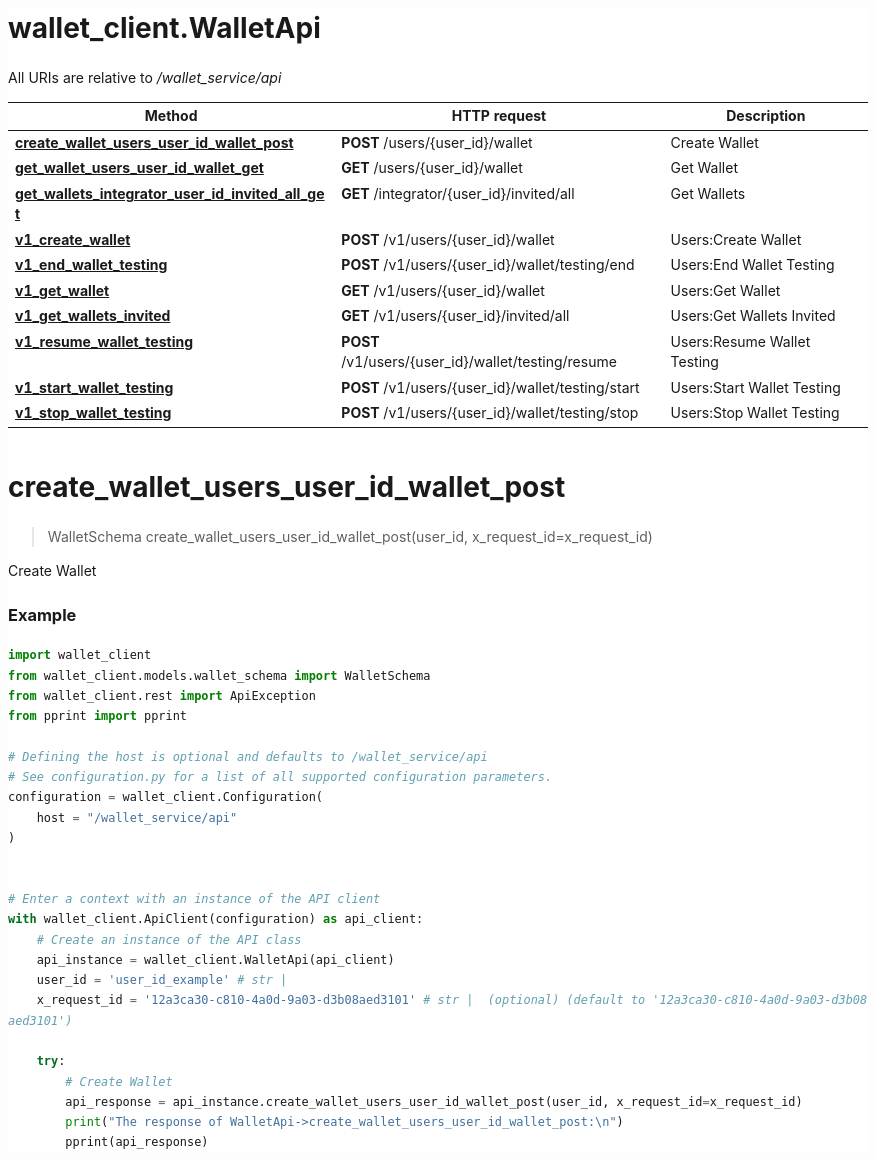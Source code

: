 # wallet_client.WalletApi

All URIs are relative to */wallet_service/api*

Method | HTTP request | Description
------------- | ------------- | -------------
[**create_wallet_users_user_id_wallet_post**](WalletApi.md#create_wallet_users_user_id_wallet_post) | **POST** /users/{user_id}/wallet | Create Wallet
[**get_wallet_users_user_id_wallet_get**](WalletApi.md#get_wallet_users_user_id_wallet_get) | **GET** /users/{user_id}/wallet | Get Wallet
[**get_wallets_integrator_user_id_invited_all_get**](WalletApi.md#get_wallets_integrator_user_id_invited_all_get) | **GET** /integrator/{user_id}/invited/all | Get Wallets
[**v1_create_wallet**](WalletApi.md#v1_create_wallet) | **POST** /v1/users/{user_id}/wallet | Users:Create Wallet
[**v1_end_wallet_testing**](WalletApi.md#v1_end_wallet_testing) | **POST** /v1/users/{user_id}/wallet/testing/end | Users:End Wallet Testing
[**v1_get_wallet**](WalletApi.md#v1_get_wallet) | **GET** /v1/users/{user_id}/wallet | Users:Get Wallet
[**v1_get_wallets_invited**](WalletApi.md#v1_get_wallets_invited) | **GET** /v1/users/{user_id}/invited/all | Users:Get Wallets Invited
[**v1_resume_wallet_testing**](WalletApi.md#v1_resume_wallet_testing) | **POST** /v1/users/{user_id}/wallet/testing/resume | Users:Resume Wallet Testing
[**v1_start_wallet_testing**](WalletApi.md#v1_start_wallet_testing) | **POST** /v1/users/{user_id}/wallet/testing/start | Users:Start Wallet Testing
[**v1_stop_wallet_testing**](WalletApi.md#v1_stop_wallet_testing) | **POST** /v1/users/{user_id}/wallet/testing/stop | Users:Stop Wallet Testing


# **create_wallet_users_user_id_wallet_post**
> WalletSchema create_wallet_users_user_id_wallet_post(user_id, x_request_id=x_request_id)

Create Wallet

### Example


```python
import wallet_client
from wallet_client.models.wallet_schema import WalletSchema
from wallet_client.rest import ApiException
from pprint import pprint

# Defining the host is optional and defaults to /wallet_service/api
# See configuration.py for a list of all supported configuration parameters.
configuration = wallet_client.Configuration(
    host = "/wallet_service/api"
)


# Enter a context with an instance of the API client
with wallet_client.ApiClient(configuration) as api_client:
    # Create an instance of the API class
    api_instance = wallet_client.WalletApi(api_client)
    user_id = 'user_id_example' # str | 
    x_request_id = '12a3ca30-c810-4a0d-9a03-d3b08aed3101' # str |  (optional) (default to '12a3ca30-c810-4a0d-9a03-d3b08aed3101')

    try:
        # Create Wallet
        api_response = api_instance.create_wallet_users_user_id_wallet_post(user_id, x_request_id=x_request_id)
        print("The response of WalletApi->create_wallet_users_user_id_wallet_post:\n")
        pprint(api_response)
```